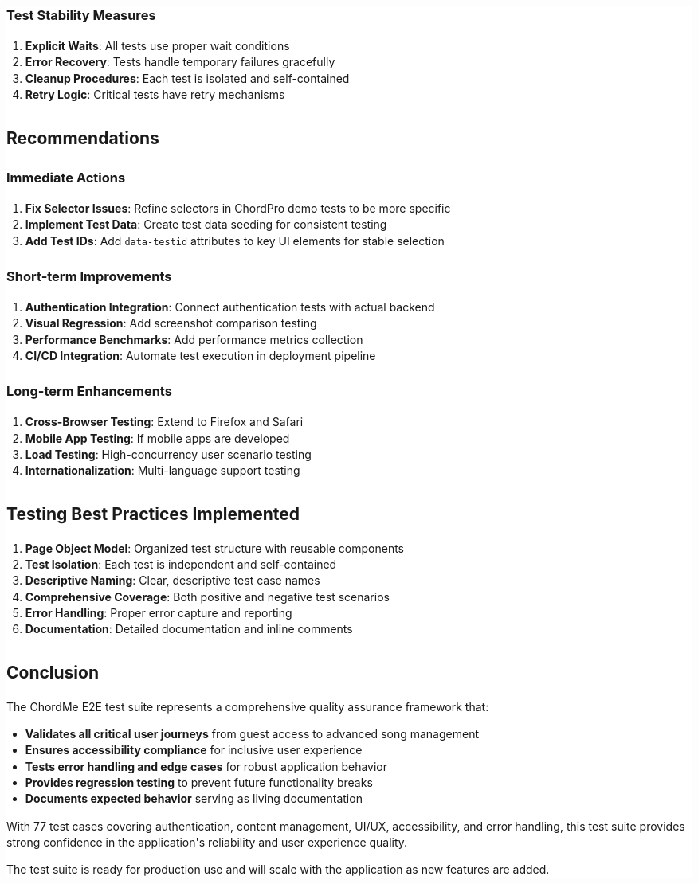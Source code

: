 ### Test Stability Measures
1. **Explicit Waits**: All tests use proper wait conditions
2. **Error Recovery**: Tests handle temporary failures gracefully
3. **Cleanup Procedures**: Each test is isolated and self-contained
4. **Retry Logic**: Critical tests have retry mechanisms

## Recommendations

### Immediate Actions
1. **Fix Selector Issues**: Refine selectors in ChordPro demo tests to be more specific
2. **Implement Test Data**: Create test data seeding for consistent testing
3. **Add Test IDs**: Add `data-testid` attributes to key UI elements for stable selection

### Short-term Improvements
1. **Authentication Integration**: Connect authentication tests with actual backend
2. **Visual Regression**: Add screenshot comparison testing
3. **Performance Benchmarks**: Add performance metrics collection
4. **CI/CD Integration**: Automate test execution in deployment pipeline

### Long-term Enhancements
1. **Cross-Browser Testing**: Extend to Firefox and Safari
2. **Mobile App Testing**: If mobile apps are developed
3. **Load Testing**: High-concurrency user scenario testing
4. **Internationalization**: Multi-language support testing

## Testing Best Practices Implemented

1. **Page Object Model**: Organized test structure with reusable components
2. **Test Isolation**: Each test is independent and self-contained
3. **Descriptive Naming**: Clear, descriptive test case names
4. **Comprehensive Coverage**: Both positive and negative test scenarios
5. **Error Handling**: Proper error capture and reporting
6. **Documentation**: Detailed documentation and inline comments

## Conclusion

The ChordMe E2E test suite represents a comprehensive quality assurance framework that:

- **Validates all critical user journeys** from guest access to advanced song management
- **Ensures accessibility compliance** for inclusive user experience
- **Tests error handling and edge cases** for robust application behavior
- **Provides regression testing** to prevent future functionality breaks
- **Documents expected behavior** serving as living documentation

With 77 test cases covering authentication, content management, UI/UX, accessibility, and error handling, this test suite provides strong confidence in the application's reliability and user experience quality.

The test suite is ready for production use and will scale with the application as new features are added.